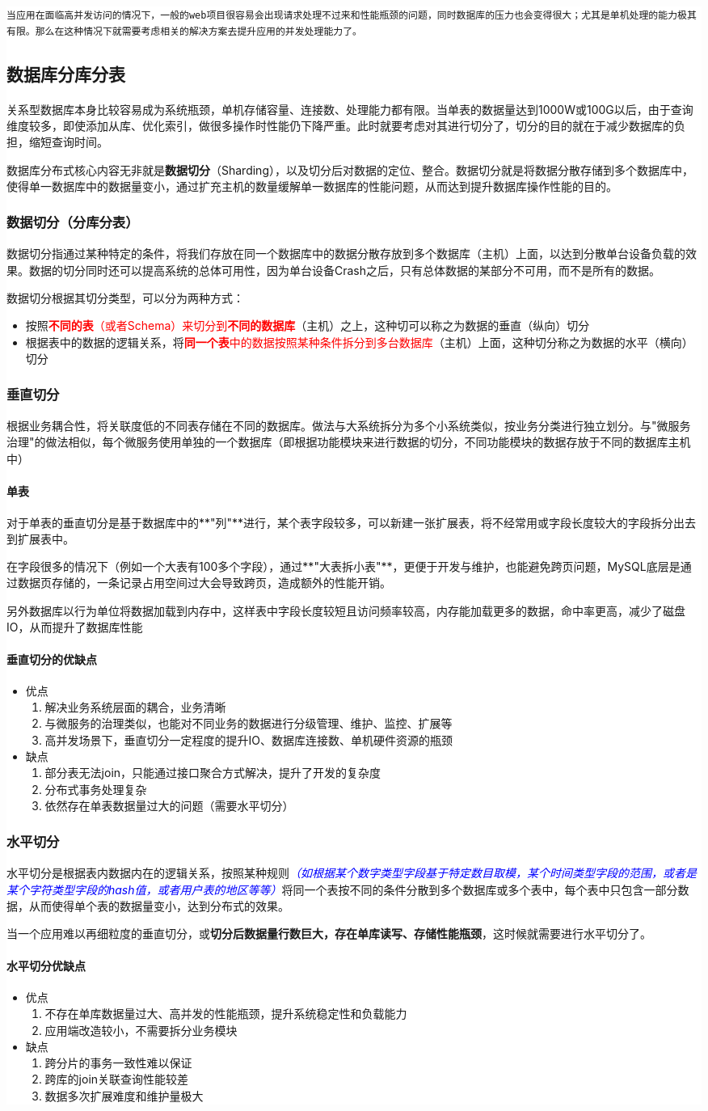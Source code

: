 	当应用在面临高并发访问的情况下，一般的web项目很容易会出现请求处理不过来和性能瓶颈的问题，同时数据库的压力也会变得很大；尤其是单机处理的能力极其有限。那么在这种情况下就需要考虑相关的解决方案去提升应用的并发处理能力了。

## 数据库分库分表

​	关系型数据库本身比较容易成为系统瓶颈，单机存储容量、连接数、处理能力都有限。当单表的数据量达到1000W或100G以后，由于查询维度较多，即使添加从库、优化索引，做很多操作时性能仍下降严重。此时就要考虑对其进行切分了，切分的目的就在于减少数据库的负担，缩短查询时间。

​	数据库分布式核心内容无非就是**数据切分**（Sharding），以及切分后对数据的定位、整合。数据切分就是将数据分散存储到多个数据库中，使得单一数据库中的数据量变小，通过扩充主机的数量缓解单一数据库的性能问题，从而达到提升数据库操作性能的目的。

### 数据切分（分库分表）

​	数据切分指通过某种特定的条件，将我们存放在同一个数据库中的数据分散存放到多个数据库（主机）上面，以达到分散单台设备负载的效果。数据的切分同时还可以提高系统的总体可用性，因为单台设备Crash之后，只有总体数据的某部分不可用，而不是所有的数据。

数据切分根据其切分类型，可以分为两种方式：

- 按照<font color=red>**不同的表**（或者Schema）来切分到**不同的数据库**</font>（主机）之上，这种切可以称之为数据的垂直（纵向）切分
- 根据表中的数据的逻辑关系，将<font color=red>**同一个表**中的数据按照某种条件拆分到多台数据库</font>（主机）上面，这种切分称之为数据的水平（横向）切分

### 垂直切分

​	根据业务耦合性，将关联度低的不同表存储在不同的数据库。做法与大系统拆分为多个小系统类似，按业务分类进行独立划分。与"微服务治理"的做法相似，每个微服务使用单独的一个数据库（即根据功能模块来进行数据的切分，不同功能模块的数据存放于不同的数据库主机中）

#### 单表

​	对于单表的垂直切分是基于数据库中的**"列"**进行，某个表字段较多，可以新建一张扩展表，将不经常用或字段长度较大的字段拆分出去到扩展表中。

​	在字段很多的情况下（例如一个大表有100多个字段），通过**"大表拆小表"**，更便于开发与维护，也能避免跨页问题，MySQL底层是通过数据页存储的，一条记录占用空间过大会导致跨页，造成额外的性能开销。

​	另外数据库以行为单位将数据加载到内存中，这样表中字段长度较短且访问频率较高，内存能加载更多的数据，命中率更高，减少了磁盘IO，从而提升了数据库性能

#### 垂直切分的优缺点

- 优点
  1. 解决业务系统层面的耦合，业务清晰
  2. 与微服务的治理类似，也能对不同业务的数据进行分级管理、维护、监控、扩展等
  3. 高并发场景下，垂直切分一定程度的提升IO、数据库连接数、单机硬件资源的瓶颈
- 缺点
  1. 部分表无法join，只能通过接口聚合方式解决，提升了开发的复杂度
  2. 分布式事务处理复杂
  3. 依然存在单表数据量过大的问题（需要水平切分）

### 水平切分

​	水平切分是根据表内数据内在的逻辑关系，按照某种规则<font color=blue>*（如根据某个数字类型字段基于特定数目取模，某个时间类型字段的范围，或者是某个字符类型字段的hash值，或者用户表的地区等等）*</font>将同一个表按不同的条件分散到多个数据库或多个表中，每个表中只包含一部分数据，从而使得单个表的数据量变小，达到分布式的效果。

​	当一个应用难以再细粒度的垂直切分，或**切分后数据量行数巨大，存在单库读写、存储性能瓶颈**，这时候就需要进行水平切分了。

#### 水平切分优缺点

- 优点
  1. 不存在单库数据量过大、高并发的性能瓶颈，提升系统稳定性和负载能力
  2. 应用端改造较小，不需要拆分业务模块
- 缺点
  1. 跨分片的事务一致性难以保证
  2. 跨库的join关联查询性能较差
  3. 数据多次扩展难度和维护量极大
